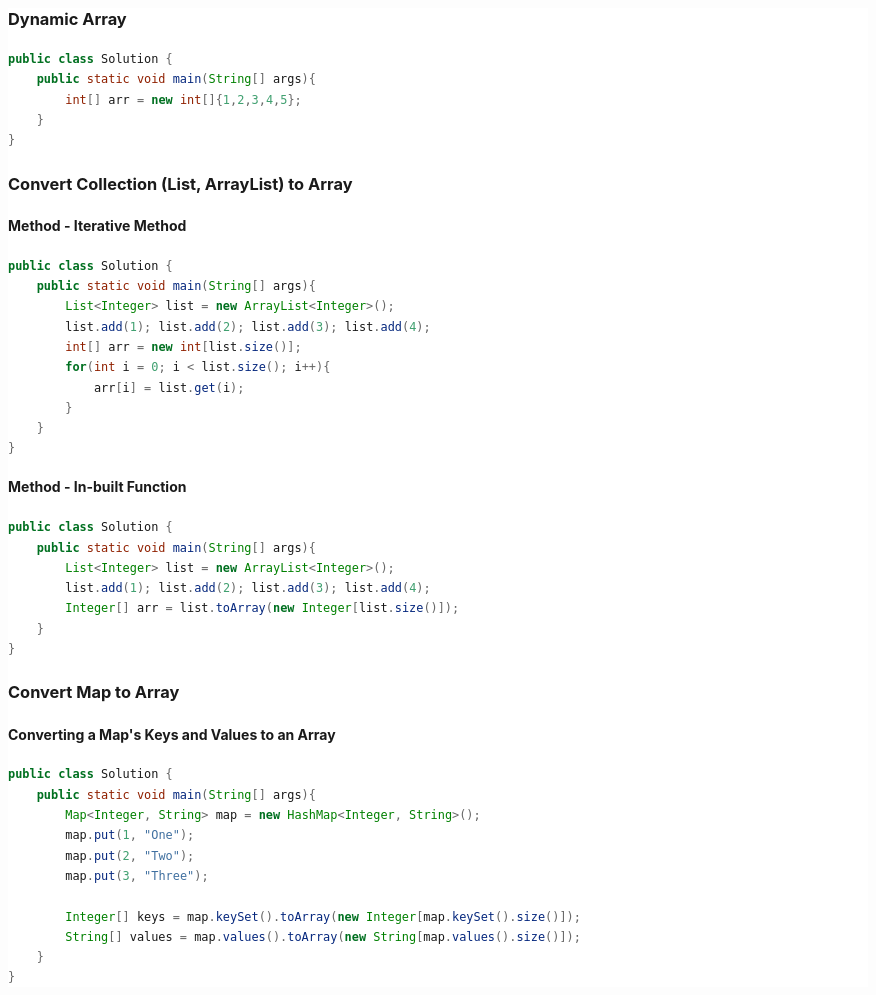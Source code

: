 ### Dynamic Array

```java showLineNumbers
public class Solution {
    public static void main(String[] args){
        int[] arr = new int[]{1,2,3,4,5};
    }
}
```

### Convert Collection (List, ArrayList) to Array

#### Method - Iterative Method

```java showLineNumbers
public class Solution {
    public static void main(String[] args){
        List<Integer> list = new ArrayList<Integer>();
        list.add(1); list.add(2); list.add(3); list.add(4);
        int[] arr = new int[list.size()];
        for(int i = 0; i < list.size(); i++){
            arr[i] = list.get(i);
        }
    }
}
```

#### Method - In-built Function

```java showLineNumbers
public class Solution {
    public static void main(String[] args){
        List<Integer> list = new ArrayList<Integer>();
        list.add(1); list.add(2); list.add(3); list.add(4);
        Integer[] arr = list.toArray(new Integer[list.size()]);
    }
}
```

### Convert Map to Array

#### Converting a Map's Keys and Values to an Array

```java showLineNumbers
public class Solution {
    public static void main(String[] args){
        Map<Integer, String> map = new HashMap<Integer, String>();
        map.put(1, "One");
        map.put(2, "Two");
        map.put(3, "Three");

        Integer[] keys = map.keySet().toArray(new Integer[map.keySet().size()]);
        String[] values = map.values().toArray(new String[map.values().size()]);
    }
}

```

